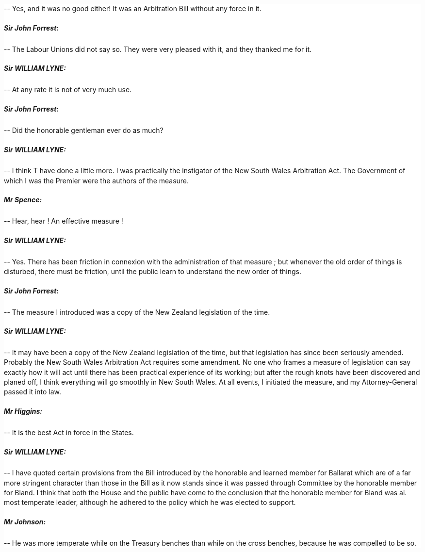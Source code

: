 -- Yes, and it was no good either! It was an Arbitration Bill without any force in it. 

##### Sir John Forrest:

--  The Labour Unions did not say so. They were very pleased with it, and they thanked me for it. 

##### Sir WILLIAM LYNE:

-- At any rate it is not of very much use. 

##### Sir John Forrest:

--  Did the honorable gentleman ever do as much? 

##### Sir WILLIAM LYNE:

-- I think T have done a little more. I was practically the instigator of the New South Wales Arbitration Act. The Government of which I was the Premier were the authors of the measure. 

##### Mr Spence:

--  Hear, hear ! An effective measure ! 

##### Sir WILLIAM LYNE:

-- Yes. There has been friction in connexion with the administration of that measure ; but whenever the old order of things is disturbed, there must be friction, until the public learn to understand the new order of things. 

##### Sir John Forrest:

--  The measure I introduced was a copy of the New Zealand legislation of the time. 

##### Sir WILLIAM LYNE:

-- It may have been a copy of the New Zealand legislation of the time, but that legislation has since been seriously amended. Probably the New South Wales Arbitration Act requires some amendment. No one who frames a measure of legislation can say exactly how it will act until there has been practical experience of its working; but after the rough knots have been discovered and planed off, I think everything will go smoothly in New South Wales. At all events, I initiated the measure, and my Attorney-General passed it into law. 

##### Mr Higgins:

--  It is the best Act in force in the States. 

##### Sir WILLIAM LYNE:

-- I have quoted certain provisions from the Bill introduced by the honorable and learned member for Ballarat which are of a far more stringent character than those in the Bill as it now stands since it was passed through Committee by the honorable member for Bland. I think that both the House and the public have come to the conclusion that the honorable member for Bland was ai. most temperate leader, although he adhered to the policy which he was elected to support. 

##### Mr Johnson:

--  He was more temperate while on the Treasury benches than while on the cross benches, because he was compelled to be so. 

